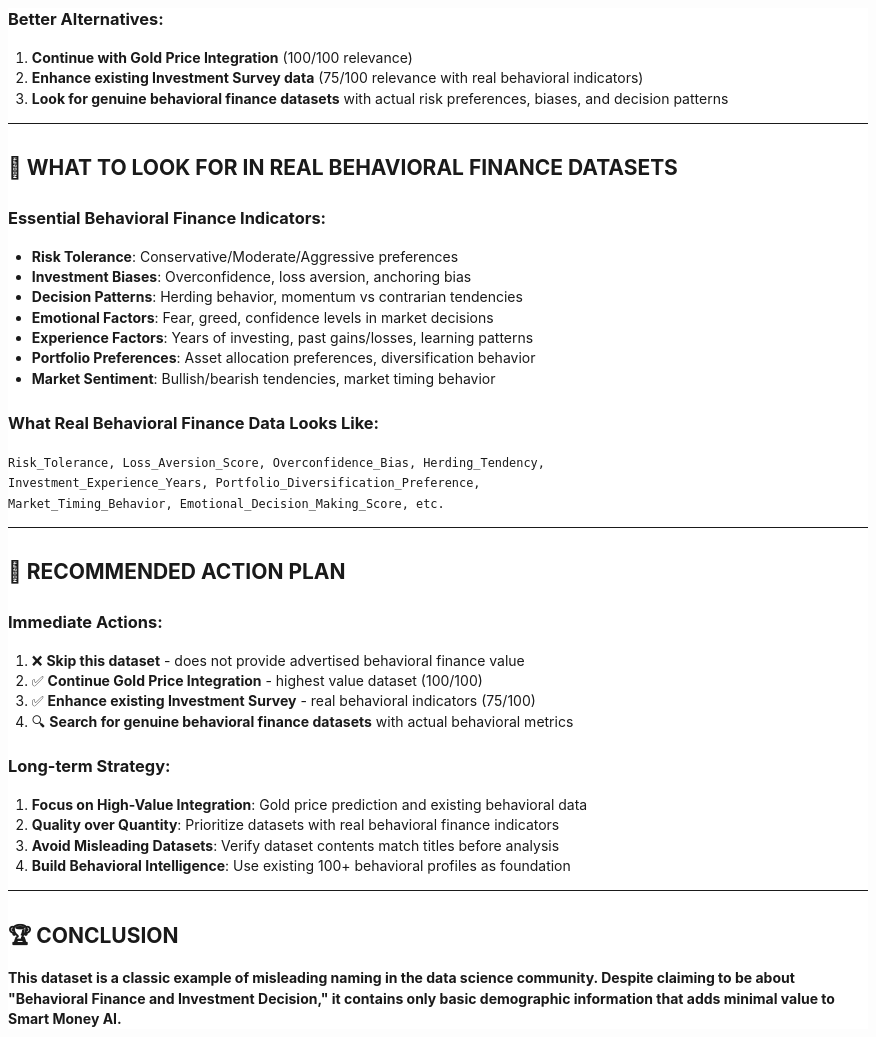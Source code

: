 ### **Better Alternatives:**
1. **Continue with Gold Price Integration** (100/100 relevance)
2. **Enhance existing Investment Survey data** (75/100 relevance with real behavioral indicators)
3. **Look for genuine behavioral finance datasets** with actual risk preferences, biases, and decision patterns

---

## 🎯 **WHAT TO LOOK FOR IN REAL BEHAVIORAL FINANCE DATASETS**

### **Essential Behavioral Finance Indicators:**
- **Risk Tolerance**: Conservative/Moderate/Aggressive preferences
- **Investment Biases**: Overconfidence, loss aversion, anchoring bias
- **Decision Patterns**: Herding behavior, momentum vs contrarian tendencies
- **Emotional Factors**: Fear, greed, confidence levels in market decisions
- **Experience Factors**: Years of investing, past gains/losses, learning patterns
- **Portfolio Preferences**: Asset allocation preferences, diversification behavior
- **Market Sentiment**: Bullish/bearish tendencies, market timing behavior

### **What Real Behavioral Finance Data Looks Like:**
```
Risk_Tolerance, Loss_Aversion_Score, Overconfidence_Bias, Herding_Tendency,
Investment_Experience_Years, Portfolio_Diversification_Preference,
Market_Timing_Behavior, Emotional_Decision_Making_Score, etc.
```

---

## 🚀 **RECOMMENDED ACTION PLAN**

### **Immediate Actions:**
1. ❌ **Skip this dataset** - does not provide advertised behavioral finance value
2. ✅ **Continue Gold Price Integration** - highest value dataset (100/100)
3. ✅ **Enhance existing Investment Survey** - real behavioral indicators (75/100)
4. 🔍 **Search for genuine behavioral finance datasets** with actual behavioral metrics

### **Long-term Strategy:**
1. **Focus on High-Value Integration**: Gold price prediction and existing behavioral data
2. **Quality over Quantity**: Prioritize datasets with real behavioral finance indicators
3. **Avoid Misleading Datasets**: Verify dataset contents match titles before analysis
4. **Build Behavioral Intelligence**: Use existing 100+ behavioral profiles as foundation

---

## 🏆 **CONCLUSION**

**This dataset is a classic example of misleading naming in the data science community. Despite claiming to be about "Behavioral Finance and Investment Decision," it contains only basic demographic information that adds minimal value to Smart Money AI.**
